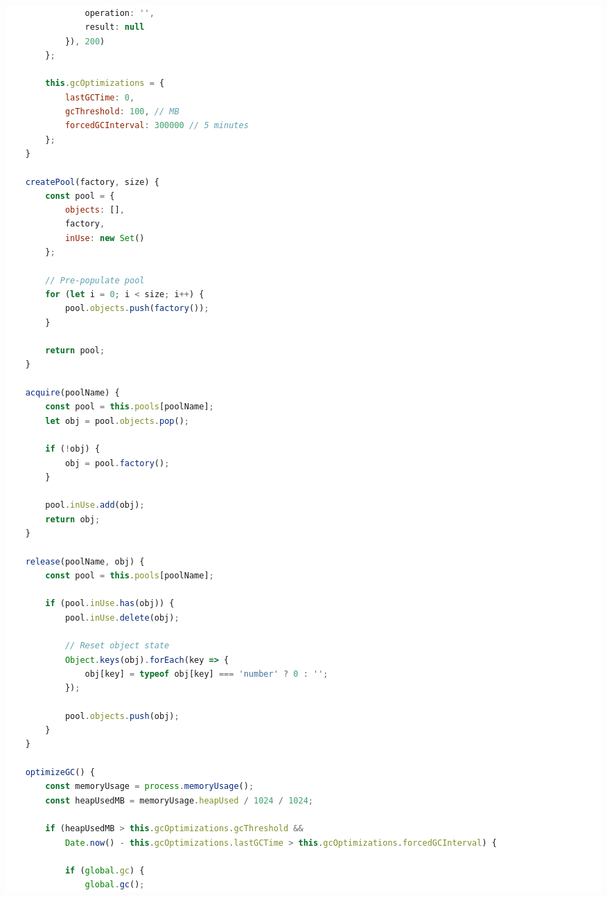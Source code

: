 ```javascript
                operation: '',
                result: null
            }), 200)
        };
        
        this.gcOptimizations = {
            lastGCTime: 0,
            gcThreshold: 100, // MB
            forcedGCInterval: 300000 // 5 minutes
        };
    }
    
    createPool(factory, size) {
        const pool = {
            objects: [],
            factory,
            inUse: new Set()
        };
        
        // Pre-populate pool
        for (let i = 0; i < size; i++) {
            pool.objects.push(factory());
        }
        
        return pool;
    }
    
    acquire(poolName) {
        const pool = this.pools[poolName];
        let obj = pool.objects.pop();
        
        if (!obj) {
            obj = pool.factory();
        }
        
        pool.inUse.add(obj);
        return obj;
    }
    
    release(poolName, obj) {
        const pool = this.pools[poolName];
        
        if (pool.inUse.has(obj)) {
            pool.inUse.delete(obj);
            
            // Reset object state
            Object.keys(obj).forEach(key => {
                obj[key] = typeof obj[key] === 'number' ? 0 : '';
            });
            
            pool.objects.push(obj);
        }
    }
    
    optimizeGC() {
        const memoryUsage = process.memoryUsage();
        const heapUsedMB = memoryUsage.heapUsed / 1024 / 1024;
        
        if (heapUsedMB > this.gcOptimizations.gcThreshold && 
            Date.now() - this.gcOptimizations.lastGCTime > this.gcOptimizations.forcedGCInterval) {
            
            if (global.gc) {
                global.gc();
```